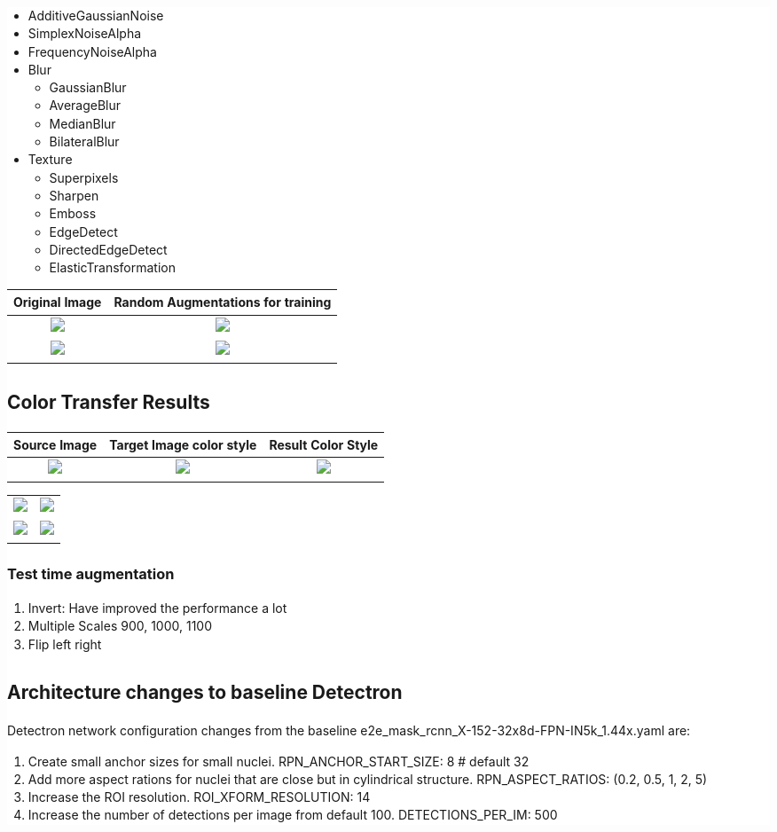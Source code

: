   * AdditiveGaussianNoise
  * SimplexNoiseAlpha
  * FrequencyNoiseAlpha
* Blur
  * GaussianBlur
  * AverageBlur
  * MedianBlur
  * BilateralBlur
* Texture
  * Superpixels
  * Sharpen
  * Emboss
  * EdgeDetect
  * DirectedEdgeDetect
  * ElasticTransformation


| Original Image | Random Augmentations for training |
:-------------------------:|:-------------------------:
![](demo/nuclei/augmentation/1b44d22643830cd4f23c9deadb0bd499fb392fb2cd9526d81547d93077d983df.jpg)  | ![](demo/nuclei/augmentation/Augmentation4.jpg)
![](demo/nuclei/augmentation/4d09672bcf5a2661eea00891bbb8191225a06619a849aece37ad10d9dedbde3e.jpg)  | ![](demo/nuclei/augmentation/Augmentation2.jpg)

## Color Transfer Results

| Source Image | Target Image color style | Result Color Style |
:-------------------------:|:-------------------------: |:-------------------------:
![](demo/nuclei/transfer/a.png)  | ![](demo/nuclei/transfer/b.jpg)  | ![](demo/nuclei/transfer/c.jpg)


| | |
:-------------------------:|:-------------------------:
![](demo/nuclei/transfer/TCGA-49-4488-01Z-00-DX1.tifbb3e626a-1559-4890-9ee0-5ac4b1da48ba.jpg)  | ![](demo/nuclei/transfer/TCGA-49-4488-01Z-00-DX1.tifd9ca395e-e16b-4e3e-9932-2c459b53bd87.jpg)
![](demo/nuclei/transfer/TCGA-49-4488-01Z-00-DX1.tifd59e8744-99b0-4cc7-97cc-147c63d193a7.jpg)   | ![](demo/nuclei/transfer/TCGA-49-4488-01Z-00-DX1.tife21ccb29-785a-4e18-8a4a-103258b338d3.jpg)

### Test time augmentation
1. Invert: Have improved the performance a lot
2. Multiple Scales 900, 1000, 1100
3. Flip left right


## Architecture changes to baseline Detectron

Detectron network configuration changes from the baseline e2e_mask_rcnn_X-152-32x8d-FPN-IN5k_1.44x.yaml are:

1. Create small anchor sizes for small nuclei. RPN_ANCHOR_START_SIZE: 8 # default 32
2. Add more aspect rations for nuclei that are close but in cylindrical structure. RPN_ASPECT_RATIOS: (0.2, 0.5, 1, 2, 5)
3. Increase the ROI resolution. ROI_XFORM_RESOLUTION: 14
4. Increase the number of detections per image from default 100. DETECTIONS_PER_IM: 500
